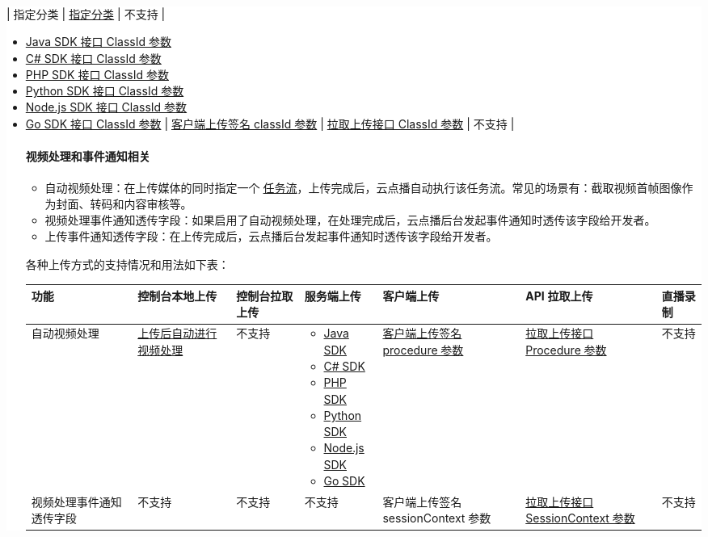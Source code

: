 | 指定分类     | [指定分类](/document/product/266/2841#.E6.9C.AC.E5.9C.B0.E4.B8.8A.E4.BC.A0.E6.AD.A5.E9.AA.A4) | 不支持         | <ul style="margin:0;"><li> [Java SDK 接口 ClassId 参数](/document/product/266/10276#.E6.8E.A5.E5.8F.A3.E6.8F.8F.E8.BF.B0)</li><li>[C# SDK 接口 ClassId 参数](/document/product/266/37896#.E6.8E.A5.E5.8F.A3.E6.8F.8F.E8.BF.B0)</li><li>[PHP SDK 接口 ClassId 参数](/document/product/266/9725#.E6.8E.A5.E5.8F.A3.E6.8F.8F.E8.BF.B0)</li><li>[Python SDK 接口 ClassId 参数](https://cloud.tencent.com/document/product/266/32319#.E6.8E.A5.E5.8F.A3.E6.8F.8F.E8.BF.B0)</li><li>[Node.js SDK 接口 ClassId 参数](https://cloud.tencent.com/document/product/266/32320#.E6.8E.A5.E5.8F.A3.E6.8F.8F.E8.BF.B0)</li><li>[Go SDK 接口 ClassId 参数](https://cloud.tencent.com/document/product/266/32410#.E6.8E.A5.E5.8F.A3.E6.8F.8F.E8.BF.B0) | [客户端上传签名 classId 参数](https://cloud.tencent.com/document/product/266/9221#.3Ca-id.3D.22p2.22.3E.3C.2Fa.3E.E7.AD.BE.E5.90.8D.E5.8F.82.E6.95.B0.E8.AF.B4.E6.98.8E)                                                                                                                                                                                                                  | [拉取上传接口 ClassId 参数](https://cloud.tencent.com/document/product/266/35575) | 不支持                                  |

#### 视频处理和事件通知相关

- 自动视频处理：在上传媒体的同时指定一个 [任务流](/document/product/266/33475#.E4.BB.BB.E5.8A.A1.E6.B5.81)，上传完成后，云点播自动执行该任务流。常见的场景有：截取视频首帧图像作为封面、转码和内容审核等。
- 视频处理事件通知透传字段：如果启用了自动视频处理，在处理完成后，云点播后台发起事件通知时透传该字段给开发者。
- 上传事件通知透传字段：在上传完成后，云点播后台发起事件通知时透传该字段给开发者。

各种上传方式的支持情况和用法如下表：

| 功能                     | 控制台本地上传                                                                                              | 控制台拉取上传 | 服务端上传                                                                                                                                                                                                                                                                                                                                                                                                                                                                                                                                                                                                                                                                                                                                       | 客户端上传                                                                                                                                                   | API 拉取上传                                                    | 直播录制 |
| ------------------------ | ----------------------------------------------------------------------------------------------------------- | -------------- | ------------------------------------------------------------------------------------------------------------------------------------------------------------------------------------------------------------------------------------------------------------------------------------------------------------------------------------------------------------------------------------------------------------------------------------------------------------------------------------------------------------------------------------------------------------------------------------------------------------------------------------------------------------------------------------------------------------------------------------------------ | ------------------------------------------------------------------------------------------------------------------------------------------------------------ | --------------------------------------------------------------- | -------- |
| 自动视频处理             | [上传后自动进行视频处理](/document/product/266/2841#.E6.9C.AC.E5.9C.B0.E4.B8.8A.E4.BC.A0.E6.AD.A5.E9.AA.A4) | 不支持         | <ul style="margin:0;"><li>[Java SDK](/document/product/266/10276#.E6.8C.87.E5.AE.9A.E4.BB.BB.E5.8A.A1.E6.B5.81)</li><li>[C# SDK](/document/product/266/37896#.E6.8C.87.E5.AE.9A.E4.BB.BB.E5.8A.A1.E6.B5.81)</li><li>[PHP SDK](/document/product/266/9725#.E6.8C.87.E5.AE.9A.E4.BB.BB.E5.8A.A1.E6.B5.81)</li><li>[Python SDK](/document/product/266/32319#.E6.8C.87.E5.AE.9A.E4.BB.BB.E5.8A.A1.E6.B5.81)</li><li>[Node.js SDK](/document/product/266/32320#.E6.8C.87.E5.AE.9A.E4.BB.BB.E5.8A.A1.E6.B5.81)</li><li>[Go SDK](/document/product/266/32410#.E6.8C.87.E5.AE.9A.E4.BB.BB.E5.8A.A1.E6.B5.81)                                                                                                                                             | [客户端上传签名 procedure 参数](/document/product/266/9221#.3Cspan-id-.3D.22p2.22.3E.3C.2Fspan.3E.E7.AD.BE.E5.90.8D.E5.8F.82.E6.95.B0.E8.AF.B4.E6.98.8E)     | [拉取上传接口 Procedure 参数](/document/product/266/35575)      | 不支持   |
| 视频处理事件通知透传字段 | 不支持                                                                                                      | 不支持         | 不支持                                                                                                                                                                                                                                                                                                                                                                                                                                                                                                                                                                                                                                                                                                                                           | 客户端上传签名 sessionContext 参数                                                                                                                           | [拉取上传接口 SessionContext 参数](/document/product/266/35575) | 不支持   |